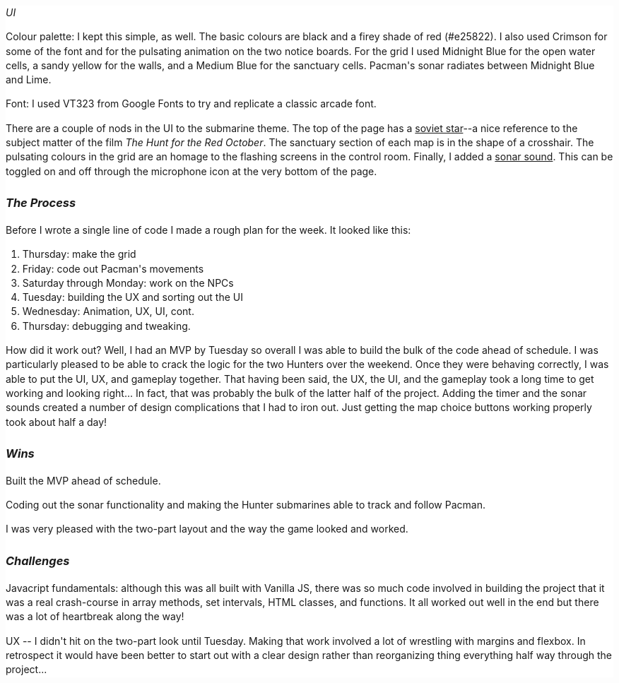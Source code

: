 _UI_

Colour palette: I kept this simple, as well. The basic colours are black and a firey shade of red (#e25822). I also used Crimson for some of the font and for the pulsating animation on the two notice boards.
For the grid I used Midnight Blue for the open water cells, a sandy yellow for the walls, and a Medium Blue for the sanctuary cells. Pacman's sonar radiates between Midnight Blue and Lime.

Font: I used VT323 from Google Fonts to try and replicate a classic arcade font.

There are a couple of nods in the UI to the submarine theme. The top of the page has a [soviet star](https://thenounproject.com/search/?q=communism&i=2356924)--a nice reference to the subject matter of the film *The Hunt for the Red October*. The sanctuary section of each map is in the shape of a crosshair. The pulsating colours in the grid are an homage to the flashing screens in the control room. Finally, I added a [sonar sound](https://freesound.org/people/Divinux/sounds/198412/). This can be toggled on and off through the microphone icon at the very bottom of the page. 


### _The Process_

Before I wrote a single line of code I made a rough plan for the week. It looked like this:

1. Thursday: make the grid
1. Friday: code out Pacman's movements
1. Saturday through Monday: work on the NPCs
1. Tuesday: building the UX and sorting out the UI
1. Wednesday: Animation, UX, UI, cont.
1. Thursday: debugging and tweaking.

How did it work out? Well, I had an MVP by Tuesday so overall I was able to build the bulk of the code ahead of schedule. I was particularly pleased to be able to crack the logic for the two Hunters over the weekend. Once they were behaving correctly, I was able to put the UI, UX, and gameplay together. That having been said, the UX, the UI, and the gameplay took a long time to get working and looking right... In fact, that was probably the bulk of the latter half of the project. Adding the timer and the sonar sounds created a number of design complications that I had to iron out. Just getting the map choice buttons working properly took about half a day!

### _Wins_

Built the MVP ahead of schedule.

Coding out the sonar functionality and making the Hunter submarines able to track and follow Pacman. 

I was very pleased with the two-part layout and the way the game looked and worked.

### _Challenges_

Javacript fundamentals: although this was all built with Vanilla JS, there was so much code involved in building the project that it was a real crash-course in array methods, set intervals, HTML classes, and functions. It all worked out well in the end but there was a lot of heartbreak along the way!

UX -- I didn't hit on the two-part look until Tuesday. Making that work involved a lot of wrestling with margins and flexbox. In retrospect it would have been better to start out with a clear design rather than reorganizing thing everything half way through the project...  
